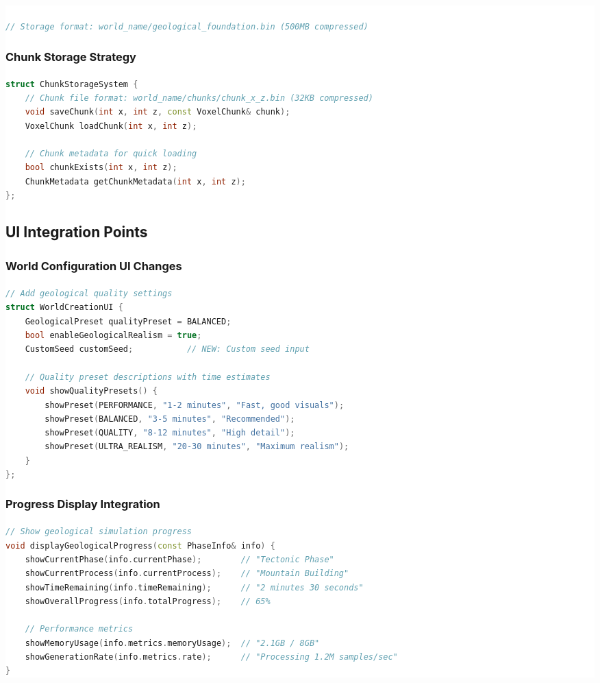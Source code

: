 ```cpp

// Storage format: world_name/geological_foundation.bin (500MB compressed)
```

### Chunk Storage Strategy
```cpp
struct ChunkStorageSystem {
    // Chunk file format: world_name/chunks/chunk_x_z.bin (32KB compressed)
    void saveChunk(int x, int z, const VoxelChunk& chunk);
    VoxelChunk loadChunk(int x, int z);
    
    // Chunk metadata for quick loading
    bool chunkExists(int x, int z);
    ChunkMetadata getChunkMetadata(int x, int z);
};
```

## UI Integration Points

### World Configuration UI Changes
```cpp
// Add geological quality settings
struct WorldCreationUI {
    GeologicalPreset qualityPreset = BALANCED;
    bool enableGeologicalRealism = true;
    CustomSeed customSeed;           // NEW: Custom seed input
    
    // Quality preset descriptions with time estimates
    void showQualityPresets() {
        showPreset(PERFORMANCE, "1-2 minutes", "Fast, good visuals");
        showPreset(BALANCED, "3-5 minutes", "Recommended");
        showPreset(QUALITY, "8-12 minutes", "High detail");
        showPreset(ULTRA_REALISM, "20-30 minutes", "Maximum realism");
    }
};
```

### Progress Display Integration
```cpp
// Show geological simulation progress
void displayGeologicalProgress(const PhaseInfo& info) {
    showCurrentPhase(info.currentPhase);        // "Tectonic Phase"
    showCurrentProcess(info.currentProcess);    // "Mountain Building"
    showTimeRemaining(info.timeRemaining);      // "2 minutes 30 seconds"
    showOverallProgress(info.totalProgress);    // 65%
    
    // Performance metrics
    showMemoryUsage(info.metrics.memoryUsage);  // "2.1GB / 8GB"
    showGenerationRate(info.metrics.rate);      // "Processing 1.2M samples/sec"
}
```
